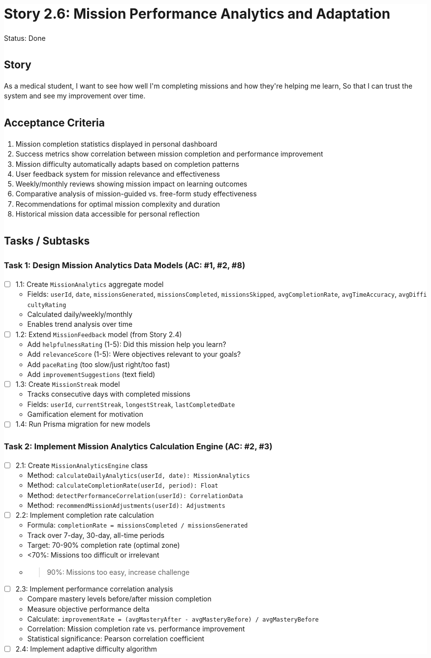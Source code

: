 # Story 2.6: Mission Performance Analytics and Adaptation

Status: Done

## Story

As a medical student,
I want to see how well I'm completing missions and how they're helping me learn,
So that I can trust the system and see my improvement over time.

## Acceptance Criteria

1. Mission completion statistics displayed in personal dashboard
2. Success metrics show correlation between mission completion and performance improvement
3. Mission difficulty automatically adapts based on completion patterns
4. User feedback system for mission relevance and effectiveness
5. Weekly/monthly reviews showing mission impact on learning outcomes
6. Comparative analysis of mission-guided vs. free-form study effectiveness
7. Recommendations for optimal mission complexity and duration
8. Historical mission data accessible for personal reflection

## Tasks / Subtasks

### Task 1: Design Mission Analytics Data Models (AC: #1, #2, #8)
- [ ] 1.1: Create `MissionAnalytics` aggregate model
  - Fields: `userId`, `date`, `missionsGenerated`, `missionsCompleted`, `missionsSkipped`, `avgCompletionRate`, `avgTimeAccuracy`, `avgDifficultyRating`
  - Calculated daily/weekly/monthly
  - Enables trend analysis over time
- [ ] 1.2: Extend `MissionFeedback` model (from Story 2.4)
  - Add `helpfulnessRating` (1-5): Did this mission help you learn?
  - Add `relevanceScore` (1-5): Were objectives relevant to your goals?
  - Add `paceRating` (too slow/just right/too fast)
  - Add `improvementSuggestions` (text field)
- [ ] 1.3: Create `MissionStreak` model
  - Tracks consecutive days with completed missions
  - Fields: `userId`, `currentStreak`, `longestStreak`, `lastCompletedDate`
  - Gamification element for motivation
- [ ] 1.4: Run Prisma migration for new models

### Task 2: Implement Mission Analytics Calculation Engine (AC: #2, #3)
- [ ] 2.1: Create `MissionAnalyticsEngine` class
  - Method: `calculateDailyAnalytics(userId, date): MissionAnalytics`
  - Method: `calculateCompletionRate(userId, period): Float`
  - Method: `detectPerformanceCorrelation(userId): CorrelationData`
  - Method: `recommendMissionAdjustments(userId): Adjustments`
- [ ] 2.2: Implement completion rate calculation
  - Formula: `completionRate = missionsCompleted / missionsGenerated`
  - Track over 7-day, 30-day, all-time periods
  - Target: 70-90% completion rate (optimal zone)
  - <70%: Missions too difficult or irrelevant
  - >90%: Missions too easy, increase challenge
- [ ] 2.3: Implement performance correlation analysis
  - Compare mastery levels before/after mission completion
  - Measure objective performance delta
  - Calculate: `improvementRate = (avgMasteryAfter - avgMasteryBefore) / avgMasteryBefore`
  - Correlation: Mission completion rate vs. performance improvement
  - Statistical significance: Pearson correlation coefficient
- [ ] 2.4: Implement adaptive difficulty algorithm